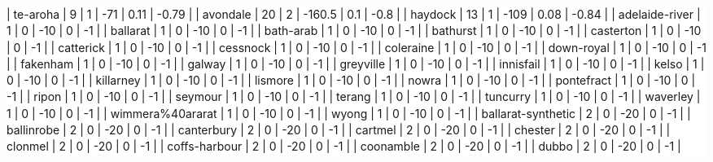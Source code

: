 | te-aroha                |      9 |      1 |    -71   | 0.11 | -0.79 |
| avondale                |     20 |      2 |   -160.5 | 0.1  | -0.8  |
| haydock                 |     13 |      1 |   -109   | 0.08 | -0.84 |
| adelaide-river          |      1 |      0 |    -10   | 0    | -1    |
| ballarat                |      1 |      0 |    -10   | 0    | -1    |
| bath-arab               |      1 |      0 |    -10   | 0    | -1    |
| bathurst                |      1 |      0 |    -10   | 0    | -1    |
| casterton               |      1 |      0 |    -10   | 0    | -1    |
| catterick               |      1 |      0 |    -10   | 0    | -1    |
| cessnock                |      1 |      0 |    -10   | 0    | -1    |
| coleraine               |      1 |      0 |    -10   | 0    | -1    |
| down-royal              |      1 |      0 |    -10   | 0    | -1    |
| fakenham                |      1 |      0 |    -10   | 0    | -1    |
| galway                  |      1 |      0 |    -10   | 0    | -1    |
| greyville               |      1 |      0 |    -10   | 0    | -1    |
| innisfail               |      1 |      0 |    -10   | 0    | -1    |
| kelso                   |      1 |      0 |    -10   | 0    | -1    |
| killarney               |      1 |      0 |    -10   | 0    | -1    |
| lismore                 |      1 |      0 |    -10   | 0    | -1    |
| nowra                   |      1 |      0 |    -10   | 0    | -1    |
| pontefract              |      1 |      0 |    -10   | 0    | -1    |
| ripon                   |      1 |      0 |    -10   | 0    | -1    |
| seymour                 |      1 |      0 |    -10   | 0    | -1    |
| terang                  |      1 |      0 |    -10   | 0    | -1    |
| tuncurry                |      1 |      0 |    -10   | 0    | -1    |
| waverley                |      1 |      0 |    -10   | 0    | -1    |
| wimmera%40ararat        |      1 |      0 |    -10   | 0    | -1    |
| wyong                   |      1 |      0 |    -10   | 0    | -1    |
| ballarat-synthetic      |      2 |      0 |    -20   | 0    | -1    |
| ballinrobe              |      2 |      0 |    -20   | 0    | -1    |
| canterbury              |      2 |      0 |    -20   | 0    | -1    |
| cartmel                 |      2 |      0 |    -20   | 0    | -1    |
| chester                 |      2 |      0 |    -20   | 0    | -1    |
| clonmel                 |      2 |      0 |    -20   | 0    | -1    |
| coffs-harbour           |      2 |      0 |    -20   | 0    | -1    |
| coonamble               |      2 |      0 |    -20   | 0    | -1    |
| dubbo                   |      2 |      0 |    -20   | 0    | -1    |